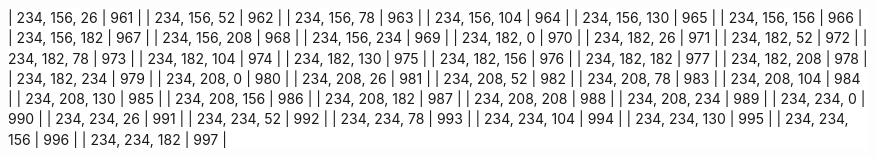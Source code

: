 | 234, 156, 26 | 961 |
| 234, 156, 52 | 962 |
| 234, 156, 78 | 963 |
| 234, 156, 104 | 964 |
| 234, 156, 130 | 965 |
| 234, 156, 156 | 966 |
| 234, 156, 182 | 967 |
| 234, 156, 208 | 968 |
| 234, 156, 234 | 969 |
| 234, 182, 0 | 970 |
| 234, 182, 26 | 971 |
| 234, 182, 52 | 972 |
| 234, 182, 78 | 973 |
| 234, 182, 104 | 974 |
| 234, 182, 130 | 975 |
| 234, 182, 156 | 976 |
| 234, 182, 182 | 977 |
| 234, 182, 208 | 978 |
| 234, 182, 234 | 979 |
| 234, 208, 0 | 980 |
| 234, 208, 26 | 981 |
| 234, 208, 52 | 982 |
| 234, 208, 78 | 983 |
| 234, 208, 104 | 984 |
| 234, 208, 130 | 985 |
| 234, 208, 156 | 986 |
| 234, 208, 182 | 987 |
| 234, 208, 208 | 988 |
| 234, 208, 234 | 989 |
| 234, 234, 0 | 990 |
| 234, 234, 26 | 991 |
| 234, 234, 52 | 992 |
| 234, 234, 78 | 993 |
| 234, 234, 104 | 994 |
| 234, 234, 130 | 995 |
| 234, 234, 156 | 996 |
| 234, 234, 182 | 997 |